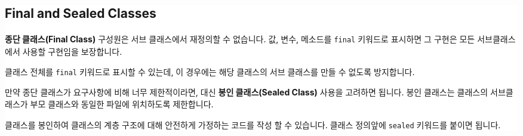 ## Final and Sealed Classes 

**종단 클래스(Final Class)** 구성원은 서브 클래스에서 재정의할 수 없습니다. 값, 변수, 메소드를 `final` 키워드로 표시하면 그 구현은 모든 서브클래스에서 사용할 구현임을 보장합니다.

클래스 전체를 `final` 키워드로 표시할 수 있는데, 이 경우에는 해당 클래스의 서브 클래스를 만들 수 없도록 방지합니다.

만약 종단 클래스가 요구사항에 비해 너무 제한적이라면, 대신 **봉인 클래스(Sealed Class)** 사용을 고려하면 됩니다. 봉인 클래스는 클래스의 서브클래스가 부모 클래스와 동일한 파일에 위치하도록 제한합니다. 

클래스를 봉인하여 클래스의 계층 구조에 대해 안전하게 가정하는 코드를 작성 할 수 있습니다. 클래스 정의앞에 `sealed` 키워드를 붙이면 됩니다.

